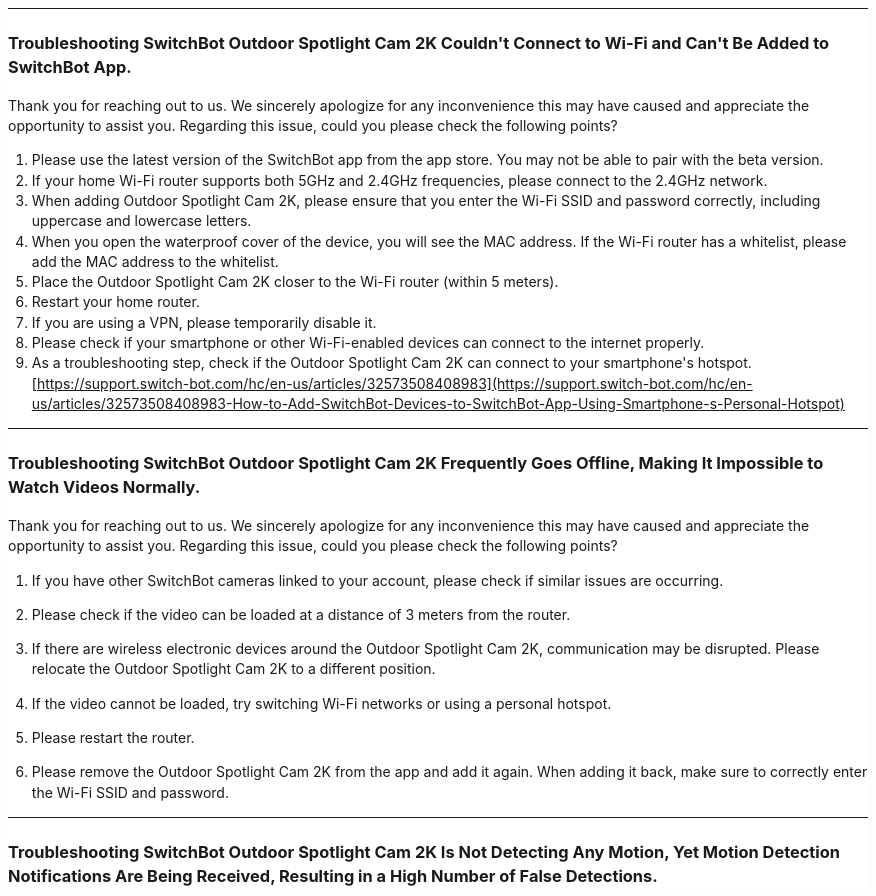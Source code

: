 
---
### Troubleshooting SwitchBot Outdoor Spotlight Cam 2K Couldn't Connect to Wi-Fi and Can't Be Added to SwitchBot App.

Thank you for reaching out to us. We sincerely apologize for any inconvenience this may have caused and appreciate the opportunity to assist you.
Regarding this issue, could you please check the following points?
1. Please use the latest version of the SwitchBot app from the app store. You may not be able to pair with the beta version.
2. If your home Wi-Fi router supports both 5GHz and 2.4GHz frequencies, please connect to the 2.4GHz network. 
3. When adding Outdoor Spotlight Cam 2K, please ensure that you enter the Wi-Fi SSID and password correctly, including uppercase and lowercase letters.
4. When you open the waterproof cover of the device, you will see the MAC address. If the Wi-Fi router has a whitelist, please add the MAC address to the whitelist.
5. Place the Outdoor Spotlight Cam 2K closer to the Wi-Fi router (within 5 meters).  
6. Restart your home router.  
7. If you are using a VPN, please temporarily disable it.
8. Please check if your smartphone or other Wi-Fi-enabled devices can connect to the internet properly.
9. As a troubleshooting step, check if the Outdoor Spotlight Cam 2K can connect to your smartphone's hotspot.  
[https://support.switch-bot.com/hc/en-us/articles/32573508408983](https://support.switch-bot.com/hc/en-us/articles/32573508408983-How-to-Add-SwitchBot-Devices-to-SwitchBot-App-Using-Smartphone-s-Personal-Hotspot)


---
### Troubleshooting SwitchBot Outdoor Spotlight Cam 2K Frequently Goes Offline, Making It Impossible to Watch Videos Normally.

Thank you for reaching out to us. We sincerely apologize for any inconvenience this may have caused and appreciate the opportunity to assist you.
Regarding this issue, could you please check the following points?
1. If you have other SwitchBot cameras linked to your account, please check if similar issues are occurring.  

2. Please check if the video can be loaded at a distance of 3 meters from the router.

3. If there are wireless electronic devices around the Outdoor Spotlight Cam 2K, communication may be disrupted. Please relocate the Outdoor Spotlight Cam 2K to a different position.

4. If the video cannot be loaded, try switching Wi-Fi networks or using a personal hotspot.  

5. Please restart the router.

6. Please remove the Outdoor Spotlight Cam 2K from the app and add it again. When adding it back, make sure to correctly enter the Wi-Fi SSID and password.


---
### Troubleshooting SwitchBot Outdoor Spotlight Cam 2K Is Not Detecting Any Motion, Yet Motion Detection Notifications Are Being Received, Resulting in a High Number of False Detections.
